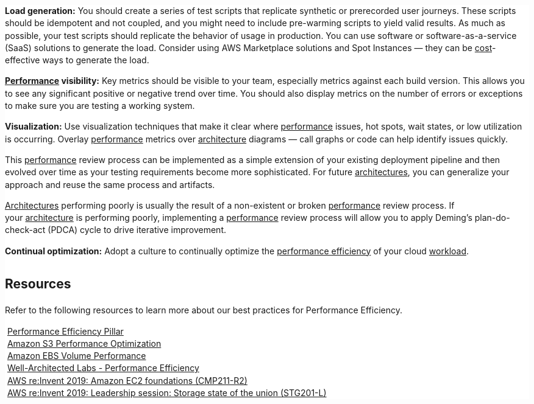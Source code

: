 **Load generation:** You should create a series of test scripts that replicate synthetic or prerecorded user journeys. These scripts should be idempotent and not coupled, and you might need to include pre-warming scripts to yield valid results. As much as possible, your test scripts should replicate the behavior of usage in production. You can use software or software-as-a-service (SaaS) solutions to generate the load. Consider using AWS Marketplace solutions and Spot Instances — they can be [cost](https://wa.aws.amazon.com/wat.pillar.costOptimization.en.html "The ability to run systems to deliver business value at the lowest price point.")-effective ways to generate the load.

**[Performance](https://wa.aws.amazon.com/wat.pillar.performance.en.html "The ability to use computing resources efficiently to meet system requirements, and to maintain that efficiency as demand changes and technologies evolve.") visibility:** Key metrics should be visible to your team, especially metrics against each build version. This allows you to see any significant positive or negative trend over time. You should also display metrics on the number of errors or exceptions to make sure you are testing a working system.

**Visualization:** Use visualization techniques that make it clear where [performance](https://wa.aws.amazon.com/wat.pillar.performance.en.html "The ability to use computing resources efficiently to meet system requirements, and to maintain that efficiency as demand changes and technologies evolve.") issues, hot spots, wait states, or low utilization is occurring. Overlay [performance](https://wa.aws.amazon.com/wat.pillar.performance.en.html "The ability to use computing resources efficiently to meet system requirements, and to maintain that efficiency as demand changes and technologies evolve.") metrics over [architecture](https://wa.aws.amazon.com/wat.concept.architecture.en.html "How components interact and communicate.") diagrams — call graphs or code can help identify issues quickly.

This [performance](https://wa.aws.amazon.com/wat.pillar.performance.en.html "The ability to use computing resources efficiently to meet system requirements, and to maintain that efficiency as demand changes and technologies evolve.") review process can be implemented as a simple extension of your existing deployment pipeline and then evolved over time as your testing requirements become more sophisticated. For future [architectures](https://wa.aws.amazon.com/wat.concept.architecture.en.html "How components interact and communicate."), you can generalize your approach and reuse the same process and artifacts.

[Architectures](https://wa.aws.amazon.com/wat.concept.architecture.en.html "How components interact and communicate.") performing poorly is usually the result of a non-existent or broken [performance](https://wa.aws.amazon.com/wat.pillar.performance.en.html "The ability to use computing resources efficiently to meet system requirements, and to maintain that efficiency as demand changes and technologies evolve.") review process. If your [architecture](https://wa.aws.amazon.com/wat.concept.architecture.en.html "How components interact and communicate.") is performing poorly, implementing a [performance](https://wa.aws.amazon.com/wat.pillar.performance.en.html "The ability to use computing resources efficiently to meet system requirements, and to maintain that efficiency as demand changes and technologies evolve.") review process will allow you to apply Deming’s plan-do-check-act (PDCA) cycle to drive iterative improvement.

**Continual optimization:** Adopt a culture to continually optimize the [performance efficiency](https://wa.aws.amazon.com/wat.pillar.performance.en.html "The ability to use computing resources efficiently to meet system requirements, and to maintain that efficiency as demand changes and technologies evolve.") of your cloud [workload](https://wa.aws.amazon.com/wat.concept.workload.en.html "The set of components that together deliver business value.").

## Resources

Refer to the following resources to learn more about our best practices for Performance Efficiency.

 [Performance Efficiency Pillar](https://d1.awsstatic.com/whitepapers/architecture/AWS-Performance-Efficiency-Pillar.pdf?ref=wellarchitected)  
 [Amazon S3 Performance Optimization](http://docs.aws.amazon.com/AmazonS3/latest/dev/PerformanceOptimization.html?ref=wellarchitected)  
 [Amazon EBS Volume Performance](http://docs.aws.amazon.com/AWSEC2/latest/UserGuide/EBSPerformance.html?ref=wellarchitected)  
 [Well-Architected Labs - Performance Efficiency](https://wellarchitectedlabs.com/performance-efficiency?ref=wellarchitected)  
 [AWS re:Invent 2019: Amazon EC2 foundations (CMP211-R2)](https://www.youtube.com/watch?v=kMMybKqC2Y0&ref=wellarchitected)  
 [AWS re:Invent 2019: Leadership session: Storage state of the union (STG201-L)](https://www.youtube.com/watch?v=39vAsGi6eEI&ref=wellarchitected)  